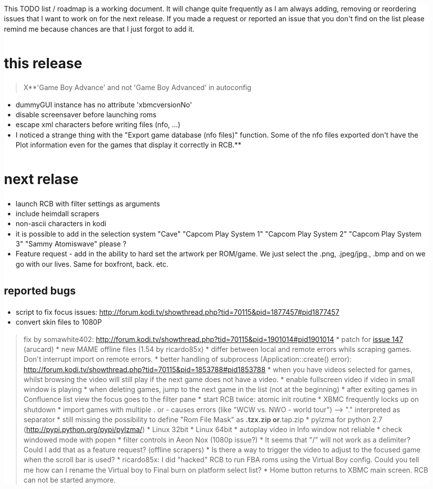 This TODO list / roadmap is a working document. It will change quite frequently as I am always adding, removing or reordering issues that I want to work on for the next release. If you made a request or reported an issue that you don't find on the list please remind me because chances are that I just forgot to add it.

# this release #
> X**'Game Boy Advance' and not 'Game Boy Advanced' in autoconfig
  * dummyGUI instance has no attribute 'xbmcversionNo'
  * disable screensaver before launching roms
  * escape xml characters before writing files (nfo, ...)
  * I noticed a strange thing with the "Export game database (nfo files)" function. Some of the nfo files exported don't have the Plot information even for the games that display it correctly in RCB.**

# next relase #
  * launch RCB with filter settings as arguments
  * include heimdall scrapers
  * non-ascii characters in kodi
  * it is possible to add in the selection system "Cave" "Capcom Play System 1" "Capcom Play System 2" "Capcom Play System 3" "Sammy Atomiswave" please ?
  * Feature request - add in the ability to hard set the artwork per ROM/game. We just select the .png, .jpeg/jpg., .bmp and on we go with our lives. Same for boxfront, back. etc.

## reported bugs ##
  * script to fix focus issues: http://forum.kodi.tv/showthread.php?tid=70115&pid=1877457#pid1877457
  * convert skin files to 1080P
> fix by somawhite402: http://forum.kodi.tv/showthread.php?tid=70115&pid=1901014#pid1901014
    * patch for [issue 147](https://code.google.com/p/romcollectionbrowser/issues/detail?id=147) (arucard)
    * new MAME offline files (1.54 by ricardo85x)
    * differ between local and remote errors whils scraping games. Don't interrupt import on remote errors.
    * better handling of subprocess (Application::create() error): http://forum.kodi.tv/showthread.php?tid=70115&pid=1853788#pid1853788
    * when you have videos selected for games, whilst browsing the video will still play if the next game does not have a video.
    * enable fullscreen video if video in small window is playing
    * when deleting games, jump to the next game in the list (not at the beginning)
    * after exiting games in Confluence list view the focus goes to the filter pane
    * start RCB twice: atomic init routine
    * XBMC frequently locks up on shutdown
    * import games with multiple . or - causes errors (like "WCW vs. NWO - world tour") --> "." interpreted as separator
    * still missing the possibility to define "Rom File Mask" as **.tzx.zip or**.tap.zip
    * pylzma for python 2.7 (http://pypi.python.org/pypi/pylzma/)
      * Linux 32bit
      * Linux 64bit
    * autoplay video in Info window not reliable
    * check windowed mode with popen
    * filter controls in Aeon Nox (1080p issue?)
    * It seems that "/" will not work as a delimiter? Could I add that as a feature request? (offline scrapers)
    * Is there a way to trigger the video to adjust to the focused game when the scroll bar is used?
    * ricardo85x: I did "hacked" RCB to run FBA roms using the Virtual Boy config.
> Could you tell me how can I rename the Virtual boy to Final burn on platform select list?
    * Home button returns to XBMC main screen. RCB can not be started anymore.
